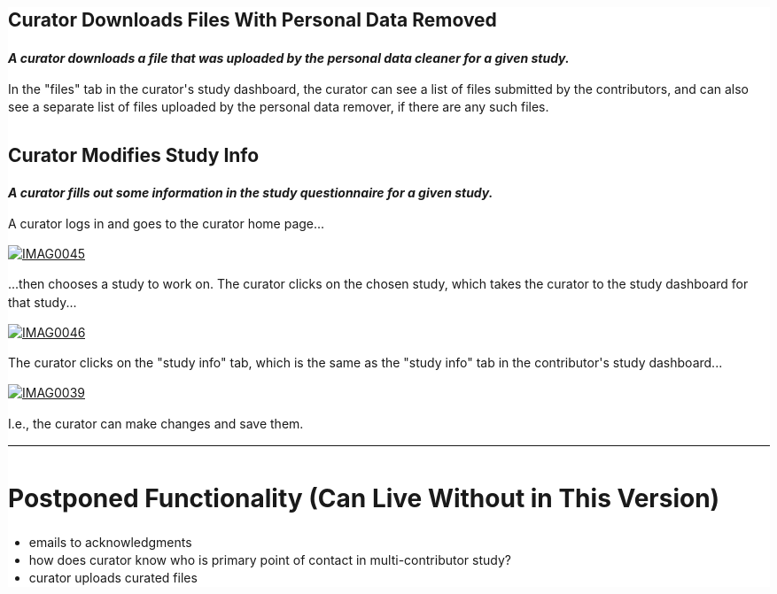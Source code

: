 ## Curator Downloads Files With Personal Data Removed ##

**_A curator downloads a file that was uploaded by the personal data cleaner for a given study._**

In the "files" tab in the curator's study dashboard, the curator can see a list of files submitted by the contributors, and can also see a separate list of files uploaded by the personal data remover, if there are any such files.

## Curator Modifies Study Info ##

**_A curator fills out some information in the study questionnaire for a given study._**

A curator logs in and goes to the curator home page...

<a href='http://www.flickr.com/photos/londonbonsaipurple/4598907716/' title='IMAG0045 by londonbonsaipurple, on Flickr'><img src='http://farm5.static.flickr.com/4015/4598907716_6849141a2d_b.jpg' alt='IMAG0045' width='1024' height='613' /></a>

...then chooses a study to work on. The curator clicks on the chosen study, which takes the curator to the study dashboard for that study...

<a href='http://www.flickr.com/photos/londonbonsaipurple/4598907994/' title='IMAG0046 by londonbonsaipurple, on Flickr'><img src='http://farm2.static.flickr.com/1275/4598907994_f3874aab7b_b.jpg' alt='IMAG0046' width='1024' height='613' /></a>

The curator clicks on the "study info" tab, which is the same as the "study info" tab in the contributor's study dashboard...

<a href='http://www.flickr.com/photos/londonbonsaipurple/4598287155/' title='IMAG0039 by londonbonsaipurple, on Flickr'><img src='http://farm5.static.flickr.com/4033/4598287155_b3f384d87a_b.jpg' alt='IMAG0039' width='1024' height='613' /></a>

I.e., the curator can make changes and save them.



---

# Postponed Functionality (Can Live Without in This Version) #

  * emails to acknowledgments
  * how does curator know who is primary point of contact in multi-contributor study?
  * curator uploads curated files